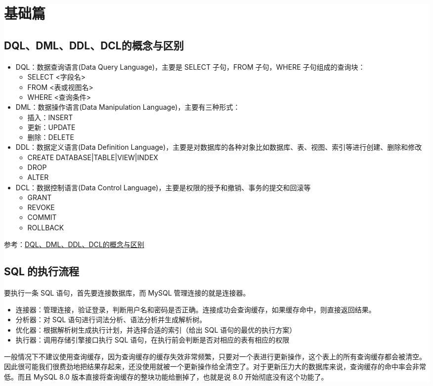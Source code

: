 # 基础篇

## DQL、DML、DDL、DCL的概念与区别

- DQL：数据查询语言(Data Query Language)，主要是 SELECT 子句，FROM 子句，WHERE
  子句组成的查询块：
  - SELECT <字段名>
  - FROM <表或视图名>
  - WHERE <查询条件>
- DML：数据操作语言(Data Manipulation Language)，主要有三种形式：
  - 插入：INSERT
  - 更新：UPDATE
  - 删除：DELETE
- DDL：数据定义语言(Data Definition Language)，主要是对数据库的各种对象比如数据库、表、视图、索引等进行创建、删除和修改
  - CREATE DATABASE|TABLE|VIEW|INDEX
  - DROP
  - ALTER
- DCL：数据控制语言(Data Control Language)，主要是权限的授予和撤销、事务的提交和回滚等
  - GRANT
  - REVOKE
  - COMMIT
  - ROLLBACK

参考：[DQL、DML、DDL、DCL的概念与区别](https://www.cnblogs.com/fan-yuan/p/7879353.html)



## SQL 的执行流程

要执行一条 SQL 语句，首先要连接数据库，而 MySQL 管理连接的就是连接器。

- 连接器：管理连接，验证登录，判断用户名和密码是否正确。连接成功会查询缓存，如果缓存命中，则直接返回结果。
- 分析器：对 SQL 语句进行词法分析、语法分析并生成解析树。
- 优化器：根据解析树生成执行计划，并选择合适的索引（给出 SQL 语句的最优的执行方案）
- 执行器：调用存储引擎接口执行 SQL 语句，在执行前会判断是否对相应的表有相应的权限

一般情况下不建议使用查询缓存，因为查询缓存的缓存失效非常频繁，只要对一个表进行更新操作，这个表上的所有查询缓存都会被清空。因此很可能我们很费劲地把结果存起来，还没使用就被一个更新操作给全清空了。对于更新压力大的数据库来说，查询缓存的命中率会非常低。而且 MySQL 8.0 版本直接将查询缓存的整块功能给删掉了，也就是说 8.0 开始彻底没有这个功能了。
